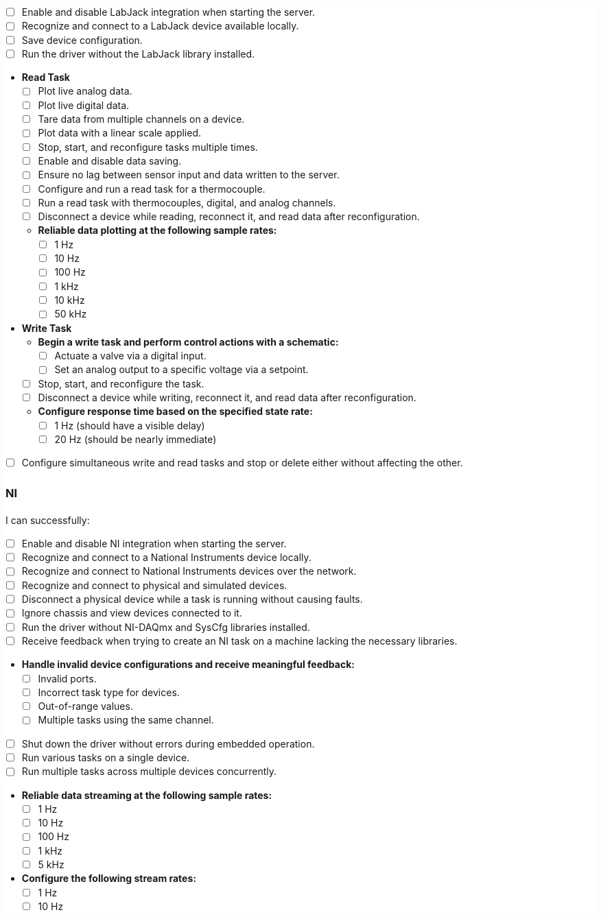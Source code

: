 - [ ] Enable and disable LabJack integration when starting the server.
- [ ] Recognize and connect to a LabJack device available locally.
- [ ] Save device configuration.
- [ ] Run the driver without the LabJack library installed.
- **Read Task**
  - [ ] Plot live analog data.
  - [ ] Plot live digital data.
  - [ ] Tare data from multiple channels on a device.
  - [ ] Plot data with a linear scale applied.
  - [ ] Stop, start, and reconfigure tasks multiple times.
  - [ ] Enable and disable data saving.
  - [ ] Ensure no lag between sensor input and data written to the server.
  - [ ] Configure and run a read task for a thermocouple.
  - [ ] Run a read task with thermocouples, digital, and analog channels.
  - [ ] Disconnect a device while reading, reconnect it, and read data after reconfiguration.
  - **Reliable data plotting at the following sample rates:**
    - [ ] 1 Hz
    - [ ] 10 Hz
    - [ ] 100 Hz
    - [ ] 1 kHz
    - [ ] 10 kHz
    - [ ] 50 kHz
- **Write Task**
  - **Begin a write task and perform control actions with a schematic:**
    - [ ] Actuate a valve via a digital input.
    - [ ] Set an analog output to a specific voltage via a setpoint.
  - [ ] Stop, start, and reconfigure the task.
  - [ ] Disconnect a device while writing, reconnect it, and read data after reconfiguration.
  - **Configure response time based on the specified state rate:**
    - [ ] 1 Hz (should have a visible delay)
    - [ ] 20 Hz (should be nearly immediate)
- [ ] Configure simultaneous write and read tasks and stop or delete either without affecting the other.

### NI

I can successfully:

- [ ] Enable and disable NI integration when starting the server.
- [ ] Recognize and connect to a National Instruments device locally.
- [ ] Recognize and connect to National Instruments devices over the network.
- [ ] Recognize and connect to physical and simulated devices.
- [ ] Disconnect a physical device while a task is running without causing faults.
- [ ] Ignore chassis and view devices connected to it.
- [ ] Run the driver without NI-DAQmx and SysCfg libraries installed.
- [ ] Receive feedback when trying to create an NI task on a machine lacking the necessary libraries.
- **Handle invalid device configurations and receive meaningful feedback:**
  - [ ] Invalid ports.
  - [ ] Incorrect task type for devices.
  - [ ] Out-of-range values.
  - [ ] Multiple tasks using the same channel.
- [ ] Shut down the driver without errors during embedded operation.
- [ ] Run various tasks on a single device.
- [ ] Run multiple tasks across multiple devices concurrently.
- **Reliable data streaming at the following sample rates:**
  - [ ] 1 Hz
  - [ ] 10 Hz
  - [ ] 100 Hz
  - [ ] 1 kHz
  - [ ] 5 kHz
- **Configure the following stream rates:**
  - [ ] 1 Hz
  - [ ] 10 Hz